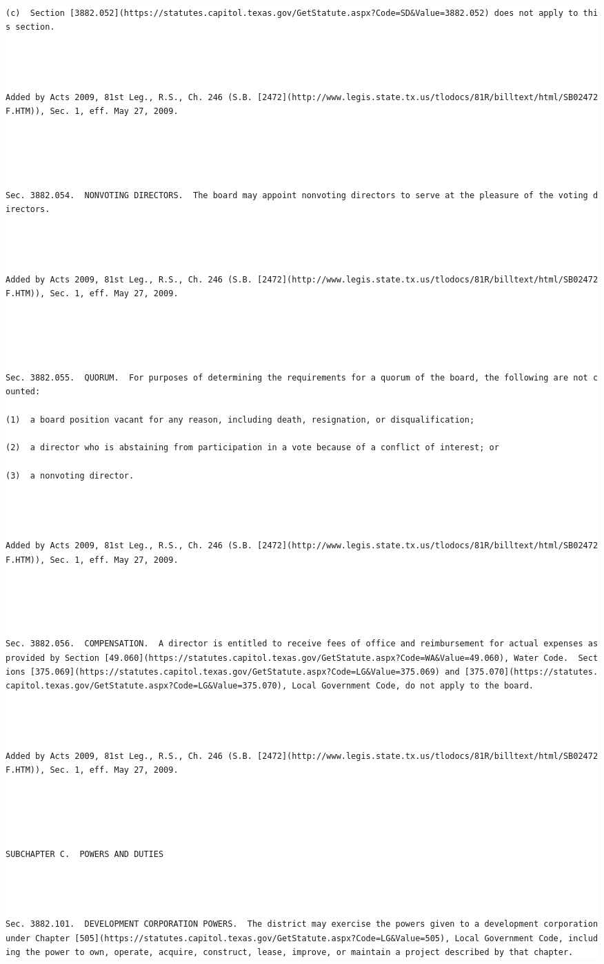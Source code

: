     (c)  Section [3882.052](https://statutes.capitol.texas.gov/GetStatute.aspx?Code=SD&Value=3882.052) does not apply to this section.
    
    
    
    
    Added by Acts 2009, 81st Leg., R.S., Ch. 246 (S.B. [2472](http://www.legis.state.tx.us/tlodocs/81R/billtext/html/SB02472F.HTM)), Sec. 1, eff. May 27, 2009.
    
    
    
    
    
    Sec. 3882.054.  NONVOTING DIRECTORS.  The board may appoint nonvoting directors to serve at the pleasure of the voting directors.
    
    
    
    
    Added by Acts 2009, 81st Leg., R.S., Ch. 246 (S.B. [2472](http://www.legis.state.tx.us/tlodocs/81R/billtext/html/SB02472F.HTM)), Sec. 1, eff. May 27, 2009.
    
    
    
    
    
    Sec. 3882.055.  QUORUM.  For purposes of determining the requirements for a quorum of the board, the following are not counted:
    
    (1)  a board position vacant for any reason, including death, resignation, or disqualification;
    
    (2)  a director who is abstaining from participation in a vote because of a conflict of interest; or
    
    (3)  a nonvoting director.
    
    
    
    
    Added by Acts 2009, 81st Leg., R.S., Ch. 246 (S.B. [2472](http://www.legis.state.tx.us/tlodocs/81R/billtext/html/SB02472F.HTM)), Sec. 1, eff. May 27, 2009.
    
    
    
    
    
    Sec. 3882.056.  COMPENSATION.  A director is entitled to receive fees of office and reimbursement for actual expenses as provided by Section [49.060](https://statutes.capitol.texas.gov/GetStatute.aspx?Code=WA&Value=49.060), Water Code.  Sections [375.069](https://statutes.capitol.texas.gov/GetStatute.aspx?Code=LG&Value=375.069) and [375.070](https://statutes.capitol.texas.gov/GetStatute.aspx?Code=LG&Value=375.070), Local Government Code, do not apply to the board.
    
    
    
    
    Added by Acts 2009, 81st Leg., R.S., Ch. 246 (S.B. [2472](http://www.legis.state.tx.us/tlodocs/81R/billtext/html/SB02472F.HTM)), Sec. 1, eff. May 27, 2009.
    
    
    
    
    
    SUBCHAPTER C.  POWERS AND DUTIES
    
      
    
    
    Sec. 3882.101.  DEVELOPMENT CORPORATION POWERS.  The district may exercise the powers given to a development corporation under Chapter [505](https://statutes.capitol.texas.gov/GetStatute.aspx?Code=LG&Value=505), Local Government Code, including the power to own, operate, acquire, construct, lease, improve, or maintain a project described by that chapter.
    